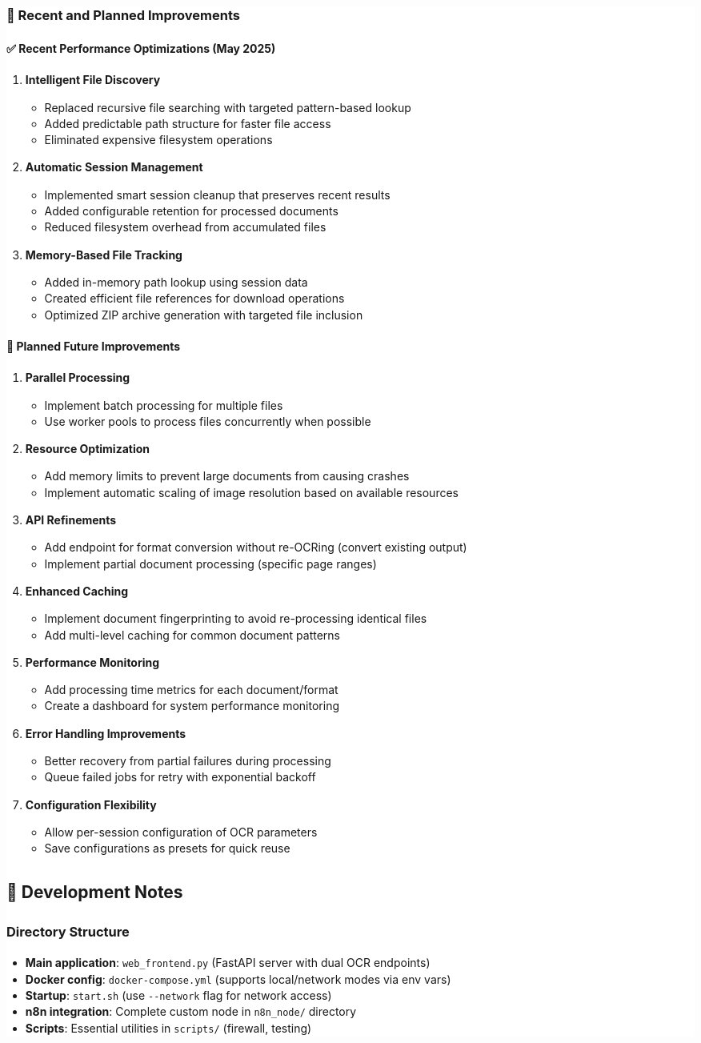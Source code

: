 ### 🔮 Recent and Planned Improvements

#### ✅ Recent Performance Optimizations (May 2025)
1. **Intelligent File Discovery**
   - Replaced recursive file searching with targeted pattern-based lookup
   - Added predictable path structure for faster file access
   - Eliminated expensive filesystem operations

2. **Automatic Session Management**
   - Implemented smart session cleanup that preserves recent results
   - Added configurable retention for processed documents
   - Reduced filesystem overhead from accumulated files

3. **Memory-Based File Tracking**
   - Added in-memory path lookup using session data
   - Created efficient file references for download operations
   - Optimized ZIP archive generation with targeted file inclusion

#### 🔮 Planned Future Improvements
1. **Parallel Processing**
   - Implement batch processing for multiple files
   - Use worker pools to process files concurrently when possible

2. **Resource Optimization**
   - Add memory limits to prevent large documents from causing crashes
   - Implement automatic scaling of image resolution based on available resources

3. **API Refinements**
   - Add endpoint for format conversion without re-OCRing (convert existing output)
   - Implement partial document processing (specific page ranges)

4. **Enhanced Caching**
   - Implement document fingerprinting to avoid re-processing identical files
   - Add multi-level caching for common document patterns

5. **Performance Monitoring**
   - Add processing time metrics for each document/format
   - Create a dashboard for system performance monitoring

6. **Error Handling Improvements**
   - Better recovery from partial failures during processing
   - Queue failed jobs for retry with exponential backoff

7. **Configuration Flexibility**
   - Allow per-session configuration of OCR parameters
   - Save configurations as presets for quick reuse

## 🔧 Development Notes

### Directory Structure
- **Main application**: `web_frontend.py` (FastAPI server with dual OCR endpoints)
- **Docker config**: `docker-compose.yml` (supports local/network modes via env vars)
- **Startup**: `start.sh` (use `--network` flag for network access)
- **n8n integration**: Complete custom node in `n8n_node/` directory
- **Scripts**: Essential utilities in `scripts/` (firewall, testing)
